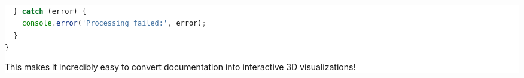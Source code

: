 ```typescript
  } catch (error) {
    console.error('Processing failed:', error);
  }
}
```

This makes it incredibly easy to convert documentation into interactive 3D visualizations!

